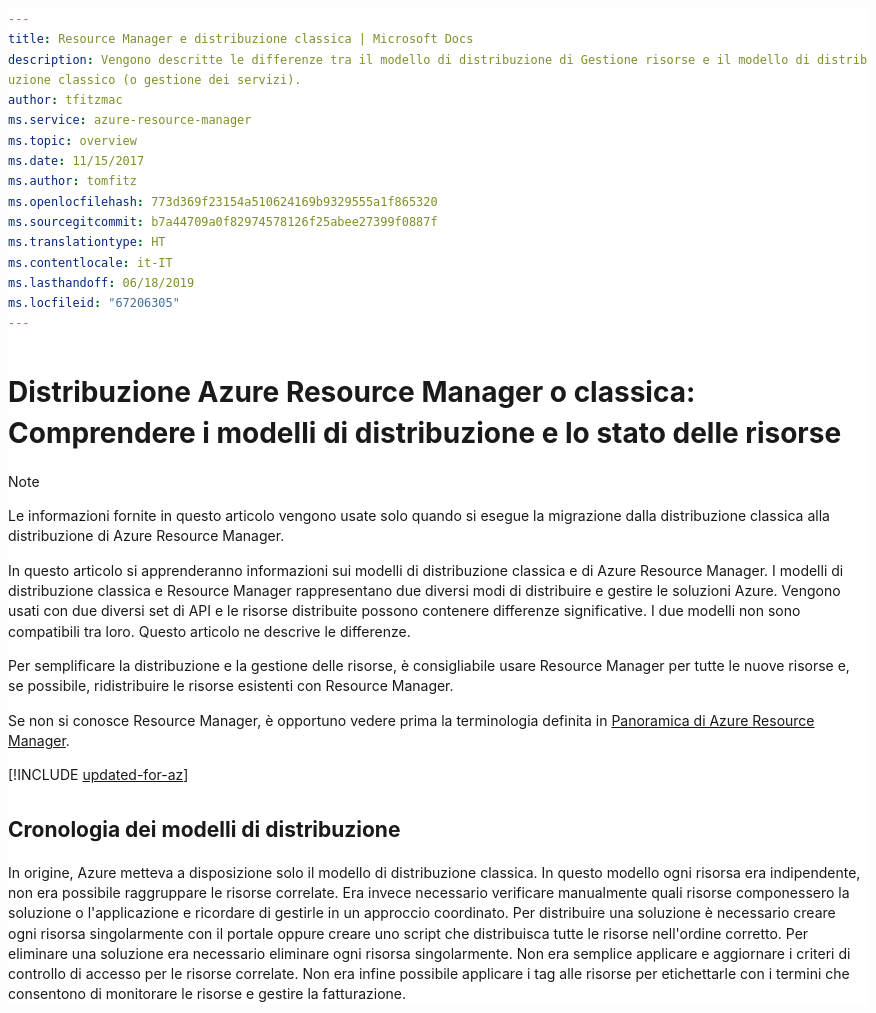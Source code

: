 ```yaml
---
title: Resource Manager e distribuzione classica | Microsoft Docs
description: Vengono descritte le differenze tra il modello di distribuzione di Gestione risorse e il modello di distribuzione classico (o gestione dei servizi).
author: tfitzmac
ms.service: azure-resource-manager
ms.topic: overview
ms.date: 11/15/2017
ms.author: tomfitz
ms.openlocfilehash: 773d369f23154a510624169b9329555a1f865320
ms.sourcegitcommit: b7a44709a0f82974578126f25abee27399f0887f
ms.translationtype: HT
ms.contentlocale: it-IT
ms.lasthandoff: 06/18/2019
ms.locfileid: "67206305"
---
```

# <a name="azure-resource-manager-vs-classic-deployment-understand-deployment-models-and-the-state-of-your-resources"></a>Distribuzione Azure Resource Manager o classica: Comprendere i modelli di distribuzione e lo stato delle risorse

> [!NOTE]
> Le informazioni fornite in questo articolo vengono usate solo quando si esegue la migrazione dalla distribuzione classica alla distribuzione di Azure Resource Manager.

In questo articolo si apprenderanno informazioni sui modelli di distribuzione classica e di Azure Resource Manager. I modelli di distribuzione classica e Resource Manager rappresentano due diversi modi di distribuire e gestire le soluzioni Azure. Vengono usati con due diversi set di API e le risorse distribuite possono contenere differenze significative. I due modelli non sono compatibili tra loro. Questo articolo ne descrive le differenze.

Per semplificare la distribuzione e la gestione delle risorse, è consigliabile usare Resource Manager per tutte le nuove risorse e, se possibile, ridistribuire le risorse esistenti con Resource Manager.

Se non si conosce Resource Manager, è opportuno vedere prima la terminologia definita in [Panoramica di Azure Resource Manager](resource-group-overview.md).

[!INCLUDE [updated-for-az](../../includes/updated-for-az.md)]

## <a name="history-of-the-deployment-models"></a>Cronologia dei modelli di distribuzione
In origine, Azure metteva a disposizione solo il modello di distribuzione classica. In questo modello ogni risorsa era indipendente, non era possibile raggruppare le risorse correlate. Era invece necessario verificare manualmente quali risorse componessero la soluzione o l'applicazione e ricordare di gestirle in un approccio coordinato. Per distribuire una soluzione è necessario creare ogni risorsa singolarmente con il portale oppure creare uno script che distribuisca tutte le risorse nell'ordine corretto. Per eliminare una soluzione era necessario eliminare ogni risorsa singolarmente. Non era semplice applicare e aggiornare i criteri di controllo di accesso per le risorse correlate. Non era infine possibile applicare i tag alle risorse per etichettarle con i termini che consentono di monitorare le risorse e gestire la fatturazione.
